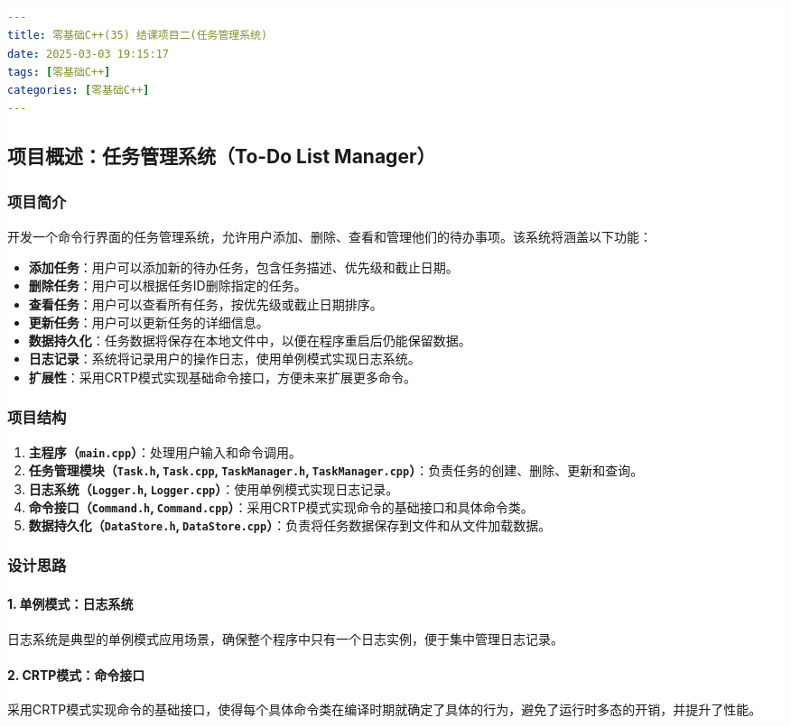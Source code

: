 ```yaml
---
title: 零基础C++(35) 结课项目二(任务管理系统)
date: 2025-03-03 19:15:17
tags: [零基础C++]
categories: [零基础C++] 
---
```


## 项目概述：任务管理系统（To-Do List Manager）



### 项目简介



开发一个命令行界面的任务管理系统，允许用户添加、删除、查看和管理他们的待办事项。该系统将涵盖以下功能：



- **添加任务**：用户可以添加新的待办任务，包含任务描述、优先级和截止日期。
- **删除任务**：用户可以根据任务ID删除指定的任务。
- **查看任务**：用户可以查看所有任务，按优先级或截止日期排序。
- **更新任务**：用户可以更新任务的详细信息。
- **数据持久化**：任务数据将保存在本地文件中，以便在程序重启后仍能保留数据。
- **日志记录**：系统将记录用户的操作日志，使用单例模式实现日志系统。
- **扩展性**：采用CRTP模式实现基础命令接口，方便未来扩展更多命令。



### 项目结构



1. **主程序（`main.cpp`）**：处理用户输入和命令调用。
2. **任务管理模块（`Task.h`, `Task.cpp`, `TaskManager.h`, `TaskManager.cpp`）**：负责任务的创建、删除、更新和查询。
3. **日志系统（`Logger.h`, `Logger.cpp`）**：使用单例模式实现日志记录。
4. **命令接口（`Command.h`, `Command.cpp`）**：采用CRTP模式实现命令的基础接口和具体命令类。
5. **数据持久化（`DataStore.h`, `DataStore.cpp`）**：负责将任务数据保存到文件和从文件加载数据。



### 设计思路



#### 1. 单例模式：日志系统



日志系统是典型的单例模式应用场景，确保整个程序中只有一个日志实例，便于集中管理日志记录。



#### 2. CRTP模式：命令接口



采用CRTP模式实现命令的基础接口，使得每个具体命令类在编译时期就确定了具体的行为，避免了运行时多态的开销，并提升了性能。
